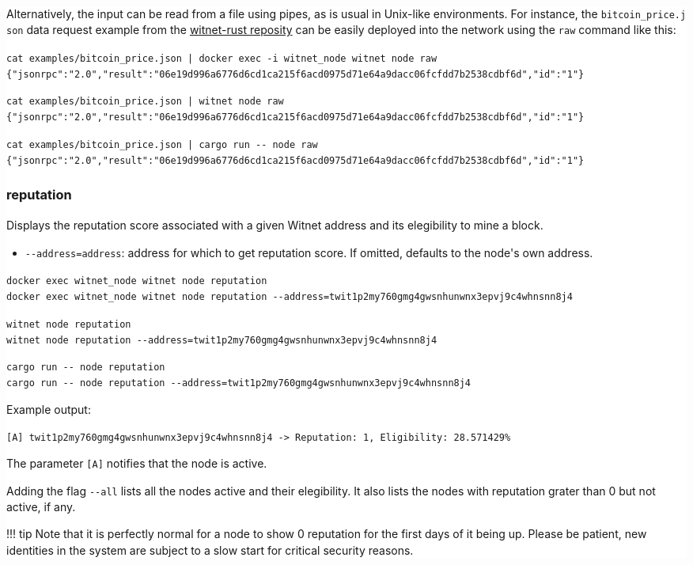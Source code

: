 Alternatively, the input can be read from a file using pipes, as is usual in Unix-like environments. For instance, the  `bitcoin_price.json` data request example from the [witnet-rust reposity](https://github.com/witnet/witnet-rust/tree/master/examples) can be easily deployed into the network using the `raw` command like this:

``` tab="Docker"
cat examples/bitcoin_price.json | docker exec -i witnet_node witnet node raw
{"jsonrpc":"2.0","result":"06e19d996a6776d6cd1ca215f6acd0975d71e64a9dacc06fcfdd7b2538cdbf6d","id":"1"}
```

``` tab="Binary"
cat examples/bitcoin_price.json | witnet node raw
{"jsonrpc":"2.0","result":"06e19d996a6776d6cd1ca215f6acd0975d71e64a9dacc06fcfdd7b2538cdbf6d","id":"1"}
```

``` tab="Cargo"
cat examples/bitcoin_price.json | cargo run -- node raw
{"jsonrpc":"2.0","result":"06e19d996a6776d6cd1ca215f6acd0975d71e64a9dacc06fcfdd7b2538cdbf6d","id":"1"}
```

### reputation

Displays the reputation score associated with a given Witnet address and its elegibility to mine a block.

* `--address=address`: address for which to get reputation score. If omitted, defaults to the node's own address.

```console tab="Docker"
docker exec witnet_node witnet node reputation
docker exec witnet_node witnet node reputation --address=twit1p2my760gmg4gwsnhunwnx3epvj9c4whnsnn8j4
```

```console tab="Binary"
witnet node reputation
witnet node reputation --address=twit1p2my760gmg4gwsnhunwnx3epvj9c4whnsnn8j4
```

```console tab="Cargo"
cargo run -- node reputation
cargo run -- node reputation --address=twit1p2my760gmg4gwsnhunwnx3epvj9c4whnsnn8j4
```

Example output:

```
[A] twit1p2my760gmg4gwsnhunwnx3epvj9c4whnsnn8j4 -> Reputation: 1, Eligibility: 28.571429%
```

The parameter `[A]` notifies that the node is active.

Adding the flag `--all` lists all the nodes active and their elegibility. It also lists the nodes with reputation grater than 0 but not active, if any.

!!! tip
    Note that it is perfectly normal for a node to show 0 reputation for the first days of it being up. Please be patient, new identities in the system are subject to a slow start for critical security reasons.


[jsonrpc]: /node-operators/json-rpc
[configuration]: /node-operators/configuration